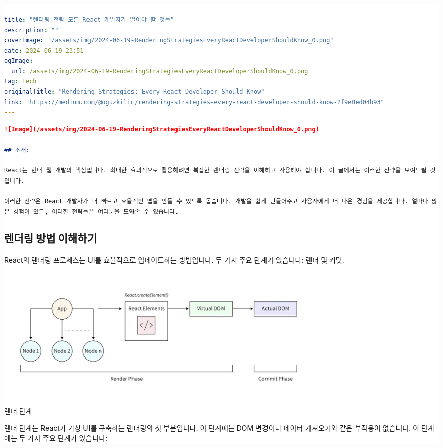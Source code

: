 ```yaml
---
title: "렌더링 전략 모든 React 개발자가 알아야 할 것들"
description: ""
coverImage: "/assets/img/2024-06-19-RenderingStrategiesEveryReactDeveloperShouldKnow_0.png"
date: 2024-06-19 23:51
ogImage: 
  url: /assets/img/2024-06-19-RenderingStrategiesEveryReactDeveloperShouldKnow_0.png
tag: Tech
originalTitle: "Rendering Strategies: Every React Developer Should Know"
link: "https://medium.com/@oguzkilic/rendering-strategies-every-react-developer-should-know-2f9e8ed04b93"
---
```



```markdown
![Image](/assets/img/2024-06-19-RenderingStrategiesEveryReactDeveloperShouldKnow_0.png)

## 소개:

React는 현대 웹 개발의 핵심입니다. 최대한 효과적으로 활용하려면 복잡한 렌더링 전략을 이해하고 사용해야 합니다. 이 글에서는 이러한 전략을 보여드릴 것입니다.

이러한 전략은 React 개발자가 더 빠르고 효율적인 앱을 만들 수 있도록 돕습니다. 개발을 쉽게 만들어주고 사용자에게 더 나은 경험을 제공합니다. 얼마나 많은 경험이 있든, 이러한 전략들은 여러분을 도와줄 수 있습니다.
```

<div class="content-ad"></div>

## 렌더링 방법 이해하기

React의 렌더링 프로세스는 UI를 효율적으로 업데이트하는 방법입니다. 두 가지 주요 단계가 있습니다: 렌더 및 커밋.

![이미지](/assets/img/2024-06-19-RenderingStrategiesEveryReactDeveloperShouldKnow_1.png)

렌더 단계

<div class="content-ad"></div>

렌더 단계는 React가 가상 UI를 구축하는 렌더링의 첫 부분입니다. 이 단계에는 DOM 변경이나 데이터 가져오기와 같은 부작용이 없습니다. 이 단계에는 두 가지 주요 단계가 있습니다:
